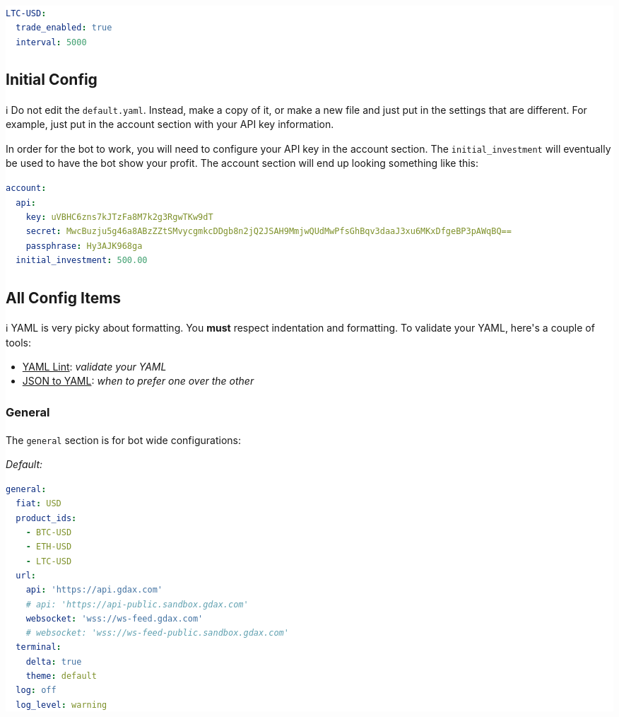 ```yaml
LTC-USD:
  trade_enabled: true
  interval: 5000
```

## Initial Config

:information_source: Do not edit the `default.yaml`. Instead, make a copy of  it, or make a new file and just put in the settings that are different. For example, just put in the account section with your API key information.

In order for the bot to work, you will need to configure your API key in the account section. The `initial_investment` will eventually be used to have the bot show your profit. The account section will end up looking something like this:

```yaml
account:
  api:
    key: uVBHC6zns7kJTzFa8M7k2g3RgwTKw9dT
    secret: MwcBuzju5g46a8ABzZZtSMvycgmkcDDgb8n2jQ2JSAH9MmjwQUdMwPfsGhBqv3daaJ3xu6MKxDfgeBP3pAWqBQ==
    passphrase: Hy3AJK968ga
  initial_investment: 500.00
```

## All Config Items

:information_source: YAML is very picky about formatting. You **must** respect indentation and formatting. To validate your YAML, here's a couple of tools:

- [YAML Lint](http://www.yamllint.com): *validate your YAML*
- [JSON to YAML](https://www.json2yaml.com): *when to prefer one over the other*

### General

The `general` section is for bot wide configurations:

*Default:*

```yaml
general:
  fiat: USD
  product_ids:
    - BTC-USD
    - ETH-USD
    - LTC-USD
  url:
    api: 'https://api.gdax.com'
    # api: 'https://api-public.sandbox.gdax.com'
    websocket: 'wss://ws-feed.gdax.com'
    # websocket: 'wss://ws-feed-public.sandbox.gdax.com'
  terminal:
    delta: true
    theme: default
  log: off
  log_level: warning
```
